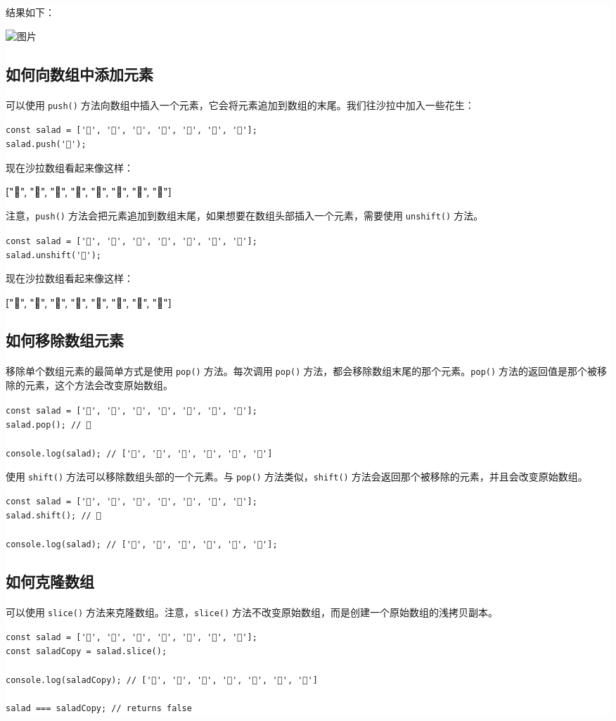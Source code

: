 结果如下：

![图片](https://mmbiz.qpic.cn/mmbiz_png/KpF7T3OPIQSialW2weBzaIZbvm5nwBbFNXaRAK8XiaXibJg9E83N9USbibJUcpS8p0pWbKDVibiaFFibTjLPlzTrJa1rg/640?wx_fmt=png&tp=webp&wxfrom=5&wx_lazy=1&wx_co=1)

## 如何向数组中添加元素 

可以使用 `push()` 方法向数组中插入一个元素，它会将元素追加到数组的末尾。我们往沙拉中加入一些花生：

```
const salad = ['🍅', '🍄', '🥦', '🥒', '🌽', '🥕', '🥑'];
salad.push('🥜');
```

现在沙拉数组看起来像这样：

["🍅", "🍄", "🥦", "🥒", "🌽", "🥕", "🥑", "🥜"]

注意，`push()` 方法会把元素追加到数组末尾，如果想要在数组头部插入一个元素，需要使用 `unshift()` 方法。

```
const salad = ['🍅', '🍄', '🥦', '🥒', '🌽', '🥕', '🥑'];
salad.unshift('🥜');
```

现在沙拉数组看起来像这样：

["🥜", "🍅", "🍄", "🥦", "🥒", "🌽", "🥕", "🥑"]

## 如何移除数组元素

移除单个数组元素的最简单方式是使用 `pop()` 方法。每次调用 `pop()` 方法，都会移除数组末尾的那个元素。`pop()` 方法的返回值是那个被移除的元素，这个方法会改变原始数组。

```
const salad = ['🍅', '🍄', '🥦', '🥒', '🌽', '🥕', '🥑'];
salad.pop(); // 🥑

console.log(salad); // ['🍅', '🍄', '🥦', '🥒', '🌽', '🥕']
```

使用 `shift()` 方法可以移除数组头部的一个元素。与 `pop()` 方法类似，`shift()` 方法会返回那个被移除的元素，并且会改变原始数组。

```
const salad = ['🍅', '🍄', '🥦', '🥒', '🌽', '🥕', '🥑'];
salad.shift(); // 🍅

console.log(salad); // ['🍄', '🥦', '🥒', '🌽', '🥕', '🥑'];
```

## 如何克隆数组

可以使用 `slice()` 方法来克隆数组。注意，`slice()` 方法不改变原始数组，而是创建一个原始数组的浅拷贝副本。

```
const salad = ['🍅', '🍄', '🥦', '🥒', '🌽', '🥕', '🥑'];
const saladCopy = salad.slice();

console.log(saladCopy); // ['🍅', '🍄', '🥦', '🥒', '🌽', '🥕', '🥑']

salad === saladCopy; // returns false
```

